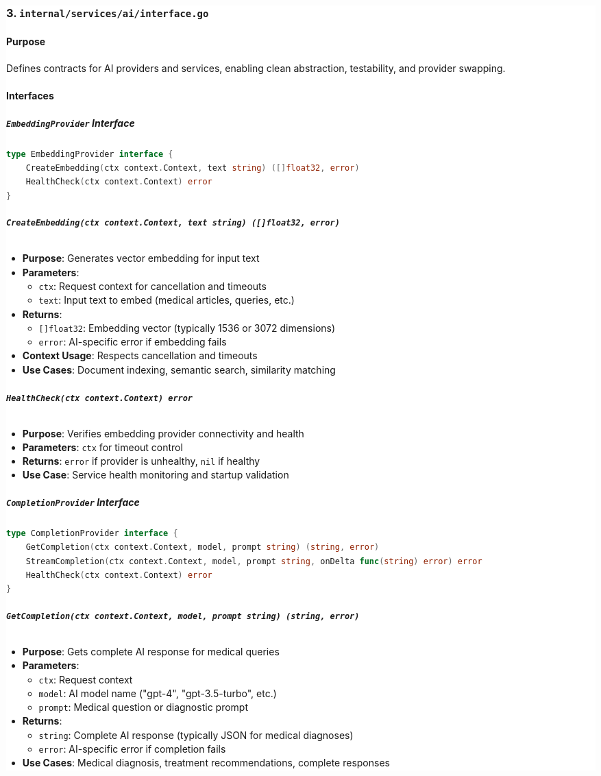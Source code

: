 ### **3. `internal/services/ai/interface.go`**

#### **Purpose**

Defines contracts for AI providers and services, enabling clean abstraction, testability, and provider swapping.

#### **Interfaces**

##### **`EmbeddingProvider` Interface**

```go
type EmbeddingProvider interface {
    CreateEmbedding(ctx context.Context, text string) ([]float32, error)
    HealthCheck(ctx context.Context) error
}
```


###### **`CreateEmbedding(ctx context.Context, text string) ([]float32, error)`**

- **Purpose**: Generates vector embedding for input text
- **Parameters**:
    - `ctx`: Request context for cancellation and timeouts
    - `text`: Input text to embed (medical articles, queries, etc.)
- **Returns**:
    - `[]float32`: Embedding vector (typically 1536 or 3072 dimensions)
    - `error`: AI-specific error if embedding fails
- **Context Usage**: Respects cancellation and timeouts
- **Use Cases**: Document indexing, semantic search, similarity matching


###### **`HealthCheck(ctx context.Context) error`**

- **Purpose**: Verifies embedding provider connectivity and health
- **Parameters**: `ctx` for timeout control
- **Returns**: `error` if provider is unhealthy, `nil` if healthy
- **Use Case**: Service health monitoring and startup validation


##### **`CompletionProvider` Interface**

```go
type CompletionProvider interface {
    GetCompletion(ctx context.Context, model, prompt string) (string, error)
    StreamCompletion(ctx context.Context, model, prompt string, onDelta func(string) error) error
    HealthCheck(ctx context.Context) error
}
```


###### **`GetCompletion(ctx context.Context, model, prompt string) (string, error)`**

- **Purpose**: Gets complete AI response for medical queries
- **Parameters**:
    - `ctx`: Request context
    - `model`: AI model name ("gpt-4", "gpt-3.5-turbo", etc.)
    - `prompt`: Medical question or diagnostic prompt
- **Returns**:
    - `string`: Complete AI response (typically JSON for medical diagnoses)
    - `error`: AI-specific error if completion fails
- **Use Cases**: Medical diagnosis, treatment recommendations, complete responses
